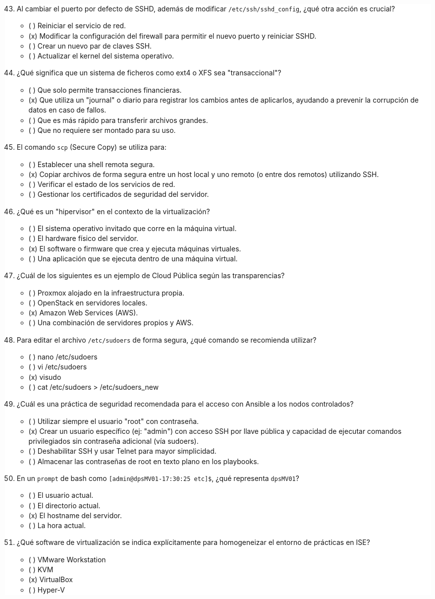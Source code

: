 43. Al cambiar el puerto por defecto de SSHD, además de modificar `/etc/ssh/sshd_config`, ¿qué otra acción es crucial?
    - ( ) Reiniciar el servicio de red.
    - (x) Modificar la configuración del firewall para permitir el nuevo puerto y reiniciar SSHD.
    - ( ) Crear un nuevo par de claves SSH.
    - ( ) Actualizar el kernel del sistema operativo.

44. ¿Qué significa que un sistema de ficheros como ext4 o XFS sea "transaccional"?
    - ( ) Que solo permite transacciones financieras.
    - (x) Que utiliza un "journal" o diario para registrar los cambios antes de aplicarlos, ayudando a prevenir la corrupción de datos en caso de fallos.
    - ( ) Que es más rápido para transferir archivos grandes.
    - ( ) Que no requiere ser montado para su uso.

45. El comando `scp` (Secure Copy) se utiliza para:
    - ( ) Establecer una shell remota segura.
    - (x) Copiar archivos de forma segura entre un host local y uno remoto (o entre dos remotos) utilizando SSH.
    - ( ) Verificar el estado de los servicios de red.
    - ( ) Gestionar los certificados de seguridad del servidor.

46. ¿Qué es un "hipervisor" en el contexto de la virtualización?
    - ( ) El sistema operativo invitado que corre en la máquina virtual.
    - ( ) El hardware físico del servidor.
    - (x) El software o firmware que crea y ejecuta máquinas virtuales.
    - ( ) Una aplicación que se ejecuta dentro de una máquina virtual.

47. ¿Cuál de los siguientes es un ejemplo de Cloud Pública según las transparencias?
    - ( ) Proxmox alojado en la infraestructura propia.
    - ( ) OpenStack en servidores locales.
    - (x) Amazon Web Services (AWS).
    - ( ) Una combinación de servidores propios y AWS.

48. Para editar el archivo `/etc/sudoers` de forma segura, ¿qué comando se recomienda utilizar?
    - ( ) nano /etc/sudoers
    - ( ) vi /etc/sudoers
    - (x) visudo
    - ( ) cat /etc/sudoers > /etc/sudoers_new

49. ¿Cuál es una práctica de seguridad recomendada para el acceso con Ansible a los nodos controlados?
    - ( ) Utilizar siempre el usuario "root" con contraseña.
    - (x) Crear un usuario específico (ej: "admin") con acceso SSH por llave pública y capacidad de ejecutar comandos privilegiados sin contraseña adicional (vía sudoers).
    - ( ) Deshabilitar SSH y usar Telnet para mayor simplicidad.
    - ( ) Almacenar las contraseñas de root en texto plano en los playbooks.

50. En un `prompt` de bash como `[admin@dpsMV01-17:30:25 etc]$`, ¿qué representa `dpsMV01`?
    - ( ) El usuario actual.
    - ( ) El directorio actual.
    - (x) El hostname del servidor.
    - ( ) La hora actual.

51. ¿Qué software de virtualización se indica explícitamente para homogeneizar el entorno de prácticas en ISE?
    - ( ) VMware Workstation
    - ( ) KVM
    - (x) VirtualBox
    - ( ) Hyper-V
